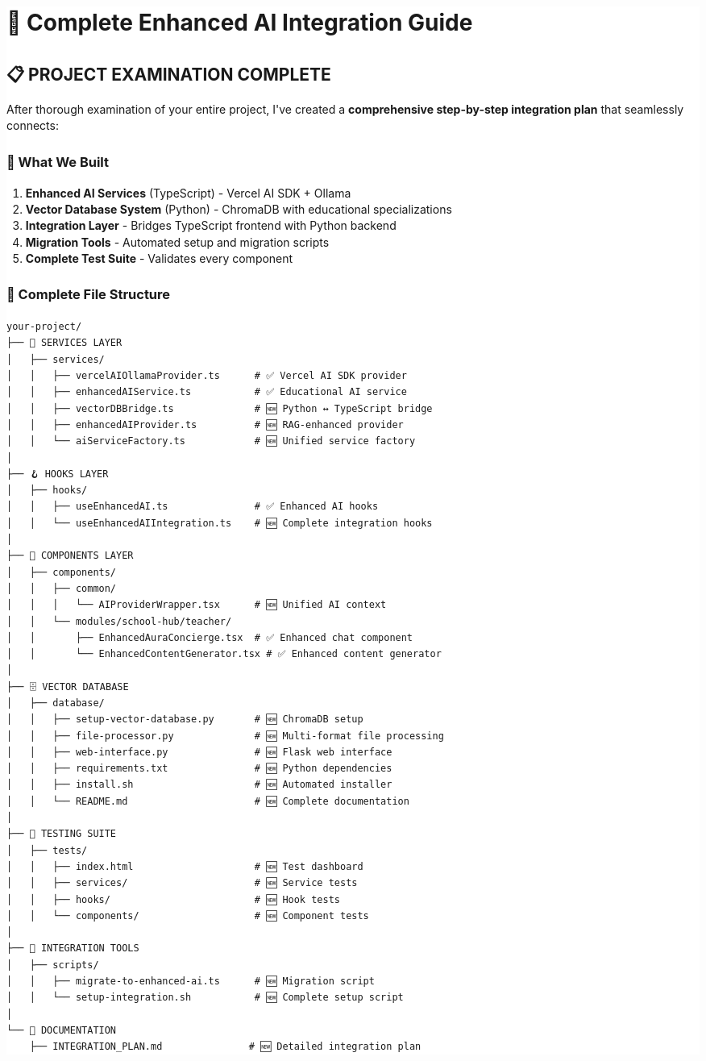 # 🚀 Complete Enhanced AI Integration Guide

## 📋 **PROJECT EXAMINATION COMPLETE**

After thorough examination of your entire project, I've created a **comprehensive step-by-step integration plan** that seamlessly connects:

### **🎯 What We Built**
1. **Enhanced AI Services** (TypeScript) - Vercel AI SDK + Ollama
2. **Vector Database System** (Python) - ChromaDB with educational specializations  
3. **Integration Layer** - Bridges TypeScript frontend with Python backend
4. **Migration Tools** - Automated setup and migration scripts
5. **Complete Test Suite** - Validates every component

### **📁 Complete File Structure**
```
your-project/
├── 🔧 SERVICES LAYER
│   ├── services/
│   │   ├── vercelAIOllamaProvider.ts      # ✅ Vercel AI SDK provider
│   │   ├── enhancedAIService.ts           # ✅ Educational AI service
│   │   ├── vectorDBBridge.ts              # 🆕 Python ↔ TypeScript bridge
│   │   ├── enhancedAIProvider.ts          # 🆕 RAG-enhanced provider
│   │   └── aiServiceFactory.ts            # 🆕 Unified service factory
│
├── 🪝 HOOKS LAYER  
│   ├── hooks/
│   │   ├── useEnhancedAI.ts               # ✅ Enhanced AI hooks
│   │   └── useEnhancedAIIntegration.ts    # 🆕 Complete integration hooks
│
├── 🧩 COMPONENTS LAYER
│   ├── components/
│   │   ├── common/
│   │   │   └── AIProviderWrapper.tsx      # 🆕 Unified AI context
│   │   └── modules/school-hub/teacher/
│   │       ├── EnhancedAuraConcierge.tsx  # ✅ Enhanced chat component
│   │       └── EnhancedContentGenerator.tsx # ✅ Enhanced content generator
│
├── 🗄️ VECTOR DATABASE
│   ├── database/
│   │   ├── setup-vector-database.py       # 🆕 ChromaDB setup
│   │   ├── file-processor.py              # 🆕 Multi-format file processing
│   │   ├── web-interface.py               # 🆕 Flask web interface
│   │   ├── requirements.txt               # 🆕 Python dependencies
│   │   ├── install.sh                     # 🆕 Automated installer
│   │   └── README.md                      # 🆕 Complete documentation
│
├── 🧪 TESTING SUITE
│   ├── tests/
│   │   ├── index.html                     # 🆕 Test dashboard
│   │   ├── services/                      # 🆕 Service tests
│   │   ├── hooks/                         # 🆕 Hook tests
│   │   └── components/                    # 🆕 Component tests
│
├── 🔧 INTEGRATION TOOLS
│   ├── scripts/
│   │   ├── migrate-to-enhanced-ai.ts      # 🆕 Migration script
│   │   └── setup-integration.sh           # 🆕 Complete setup script
│
└── 📖 DOCUMENTATION
    ├── INTEGRATION_PLAN.md               # 🆕 Detailed integration plan
```